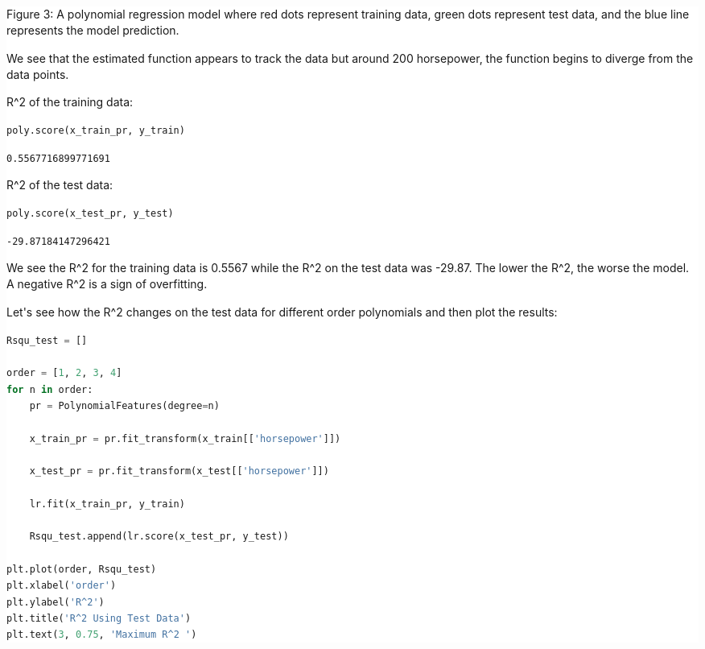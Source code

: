

Figure 3: A polynomial regression model where red dots represent training data, green dots represent test data, and the blue line represents the model prediction.


We see that the estimated function appears to track the data but around 200 horsepower, the function begins to diverge from the data points.


R^2 of the training data:



```python
poly.score(x_train_pr, y_train)
```




    0.5567716899771691



R^2 of the test data:



```python
poly.score(x_test_pr, y_test)
```




    -29.87184147296421



We see the R^2 for the training data is 0.5567 while the R^2 on the test data was -29.87.  The lower the R^2, the worse the model. A negative R^2 is a sign of overfitting.


Let's see how the R^2 changes on the test data for different order polynomials and then plot the results:



```python
Rsqu_test = []

order = [1, 2, 3, 4]
for n in order:
    pr = PolynomialFeatures(degree=n)
    
    x_train_pr = pr.fit_transform(x_train[['horsepower']])
    
    x_test_pr = pr.fit_transform(x_test[['horsepower']])    
    
    lr.fit(x_train_pr, y_train)
    
    Rsqu_test.append(lr.score(x_test_pr, y_test))

plt.plot(order, Rsqu_test)
plt.xlabel('order')
plt.ylabel('R^2')
plt.title('R^2 Using Test Data')
plt.text(3, 0.75, 'Maximum R^2 ')    
```
